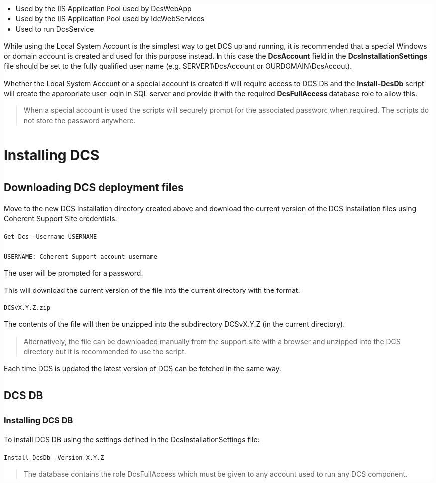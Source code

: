 - Used by the IIS Application Pool used by DcsWebApp
- Used by the IIS Application Pool used by IdcWebServices
- Used to run DcsService

While using the Local System Account is the simplest way to get DCS up and running,
it is recommended that a special Windows or domain account is created 
and used for this purpose instead. In this case the **DcsAccount** field in the **DcsInstallationSettings**
file should be set to the fully qualified user name (e.g. SERVER1\DcsAccount or OURDOMAIN\DcsAccout). 

Whether the Local System Account or a special account is created it will require 
access to DCS DB and the **Install-DcsDb** script will
create the appropriate user login in SQL server and 
provide it with the required **DcsFullAccess** database role to allow this.

> When a special account is used the scripts will securely prompt for the 
> associated password when required. The scripts do not store the password anywhere.

# Installing DCS
## Downloading DCS deployment files
Move to the new DCS installation directory created above and download the 
current version of the DCS installation files using Coherent Support Site credentials:

```
Get-Dcs -Username USERNAME

USERNAME: Coherent Support account username
```
The user will be prompted for a password.

This will download the current version of the file into the current directory with the format:
```
DCSvX.Y.Z.zip
```
The contents of the file will then be unzipped into the subdirectory DCSvX.Y.Z
(in the current directory).

> Alternatively, the file can be downloaded manually from the support site with a browser and unzipped into the DCS directory 
> but it is recommended to use the script.

Each time DCS is updated the latest version of DCS can be fetched in the same way.

## DCS DB
### Installing DCS DB
To install DCS DB using the settings defined in the DcsInstallationSettings file:

```
Install-DcsDb -Version X.Y.Z
```

> The database contains the role DcsFullAccess which must be given to any account used
> to run any DCS component.
